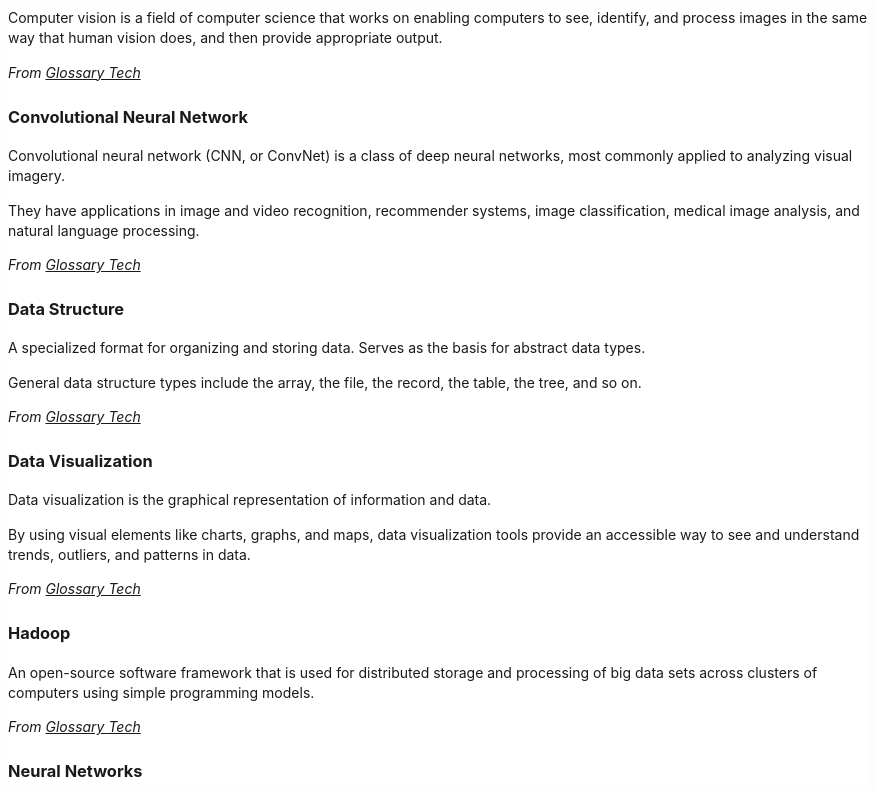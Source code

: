 <faq-search query="Computer Vision"></faq-search>

Computer vision is a field of computer science that works on enabling computers
to see, identify, and process images in the same way that human vision does, and
then provide appropriate output.

_From [Glossary Tech](https://glossarytech.com/)_

### Convolutional Neural Network

<faq-search query="ConvNet"></faq-search>

Convolutional neural network (CNN, or ConvNet) is a class of deep neural
networks, most commonly applied to analyzing visual imagery.

They have applications in image and video recognition, recommender systems,
image classification, medical image analysis, and natural language processing.

_From [Glossary Tech](https://glossarytech.com/)_

### Data Structure

<faq-search query="Data Structure"></faq-search>

A specialized format for organizing and storing data. Serves as the basis for
abstract data types.

General data structure types include the array, the file, the record, the table,
the tree, and so on.

_From [Glossary Tech](https://glossarytech.com/)_

### Data Visualization

<faq-search query="Data Visualization"></faq-search>

Data visualization is the graphical representation of information and data.

By using visual elements like charts, graphs, and maps, data visualization tools
provide an accessible way to see and understand trends, outliers, and patterns
in data.

_From [Glossary Tech](https://glossarytech.com/)_

### Hadoop

<faq-search query="Hadoop"></faq-search>

An open-source software framework that is used for distributed storage and
processing of big data sets across clusters of computers using simple
programming models.

_From [Glossary Tech](https://glossarytech.com/)_

### Neural Networks

<faq-search query="Neural Networks"></faq-search>
